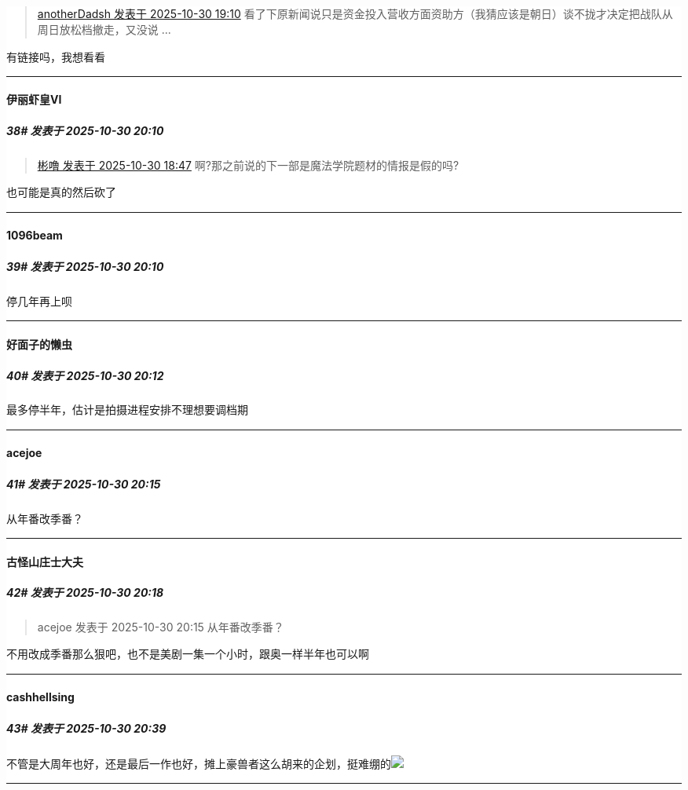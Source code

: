 <blockquote><a href="httphttps://stage1st.com/2b/forum.php?mod=redirect&amp;goto=findpost&amp;pid=68651336&amp;ptid=2265985" target="_blank">anotherDadsh 发表于 2025-10-30 19:10</a>
看了下原新闻说只是资金投入营收方面资助方（我猜应该是朝日）谈不拢才决定把战队从周日放松档撤走，又没说 ...</blockquote>
有链接吗，我想看看

*****

####  伊丽虾皇VI  
##### 38#       发表于 2025-10-30 20:10

<blockquote><a href="httphttps://stage1st.com/2b/forum.php?mod=redirect&amp;goto=findpost&amp;pid=68651221&amp;ptid=2265985" target="_blank">彬噜 发表于 2025-10-30 18:47</a>
啊?那之前说的下一部是魔法学院题材的情报是假的吗?</blockquote>
也可能是真的然后砍了

*****

####  1096beam  
##### 39#       发表于 2025-10-30 20:10

停几年再上呗

*****

####  好面子的懒虫  
##### 40#       发表于 2025-10-30 20:12

最多停半年，估计是拍摄进程安排不理想要调档期


*****

####  acejoe  
##### 41#       发表于 2025-10-30 20:15

从年番改季番？

*****

####  古怪山庄士大夫  
##### 42#       发表于 2025-10-30 20:18

<blockquote>acejoe 发表于 2025-10-30 20:15
从年番改季番？</blockquote>
不用改成季番那么狠吧，也不是美剧一集一个小时，跟奥一样半年也可以啊


*****

####  cashhellsing  
##### 43#       发表于 2025-10-30 20:39

不管是大周年也好，还是最后一作也好，摊上豪兽者这么胡来的企划，挺难绷的<img src="https://static.stage1st.com/image/smiley/face2017/009.gif" referrerpolicy="no-referrer">

*****

